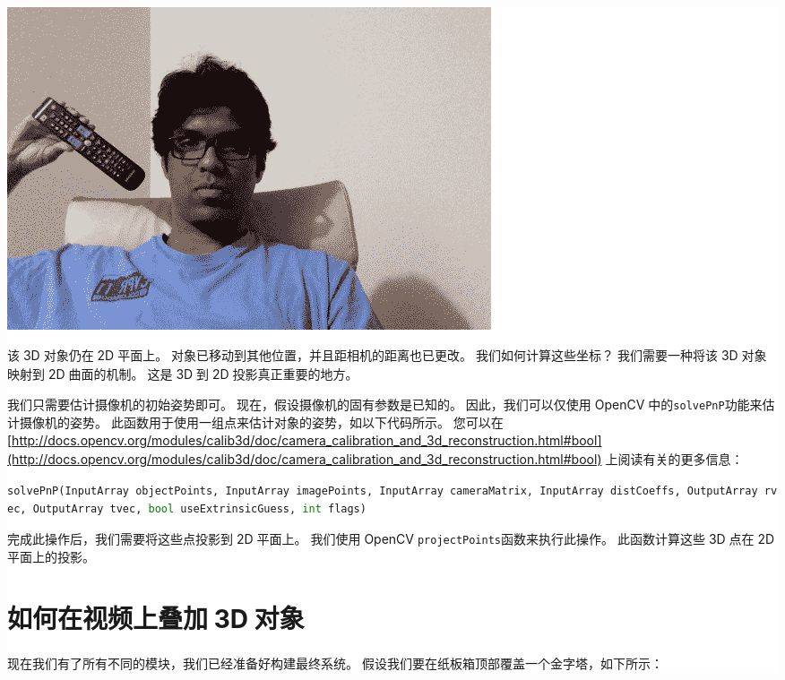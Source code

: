 ![](img/f0f3b54e-d053-4b36-93ee-0929474896cf.jpg)

该 3D 对象仍在 2D 平面上。 对象已移动到其他位置，并且距相机的距离也已更改。 我们如何计算这些坐标？ 我们需要一种将该 3D 对象映射到 2D 曲面的机制。 这是 3D 到 2D 投影真正重要的地方。

我们只需要估计摄像机的初始姿势即可。 现在，假设摄像机的固有参数是已知的。 因此，我们可以仅使用 OpenCV 中的`solvePnP`功能来估计摄像机的姿势。 此函数用于使用一组点来估计对象的姿势，如以下代码所示。 您可以在 [http://docs.opencv.org/modules/calib3d/doc/camera_calibration_and_3d_reconstruction.html#bool](http://docs.opencv.org/modules/calib3d/doc/camera_calibration_and_3d_reconstruction.html#bool) 上阅读有关的更多信息：

```py
solvePnP(InputArray objectPoints, InputArray imagePoints, InputArray cameraMatrix, InputArray distCoeffs, OutputArray rvec, OutputArray tvec, bool useExtrinsicGuess, int flags) 
```

完成此操作后，我们需要将这些点投影到 2D 平面上。 我们使用 OpenCV `projectPoints`函数来执行此操作。 此函数计算这些 3D 点在 2D 平面上的投影。

# 如何在视频上叠加 3D 对象

现在我们有了所有不同的模块，我们已经准备好构建最终系统。 假设我们要在纸板箱顶部覆盖一个金字塔，如下所示：
